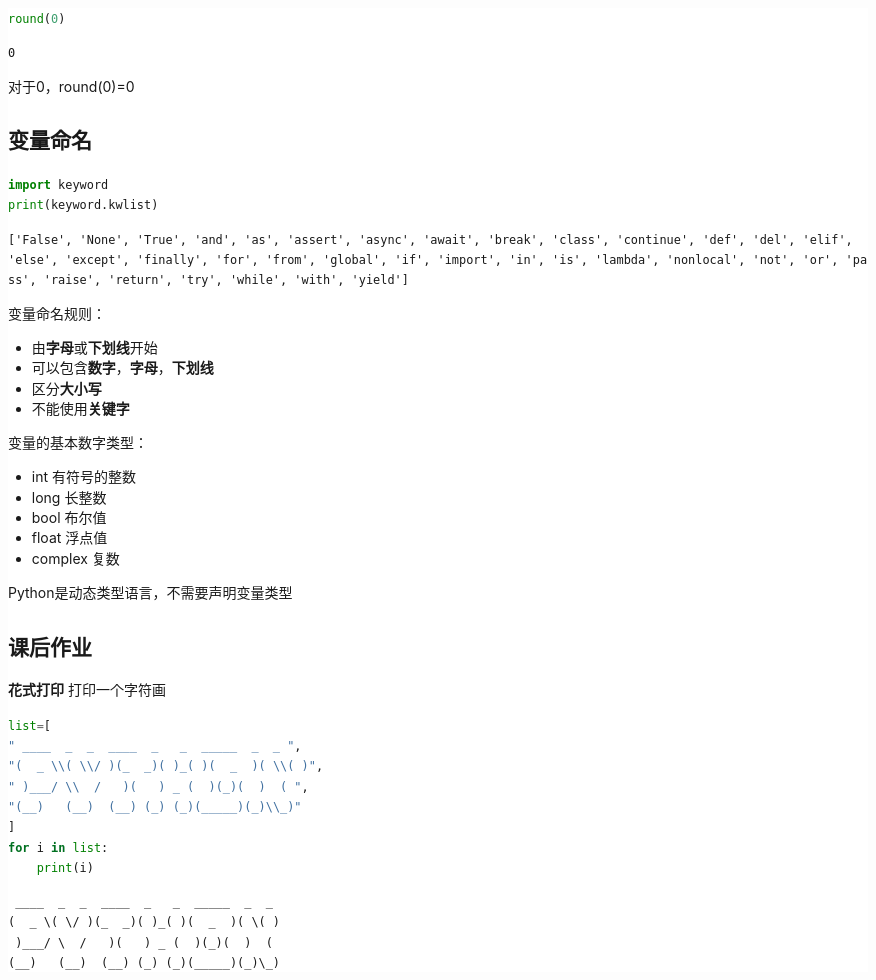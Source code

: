 
```python
round(0)
```




    0



对于0，round(0)=0

## 变量命名


```python
import keyword
print(keyword.kwlist)
```

    ['False', 'None', 'True', 'and', 'as', 'assert', 'async', 'await', 'break', 'class', 'continue', 'def', 'del', 'elif', 'else', 'except', 'finally', 'for', 'from', 'global', 'if', 'import', 'in', 'is', 'lambda', 'nonlocal', 'not', 'or', 'pass', 'raise', 'return', 'try', 'while', 'with', 'yield']
    

变量命名规则：
* 由**字母**或**下划线**开始
* 可以包含**数字**，**字母**，**下划线**
* 区分**大小写**
* 不能使用**关键字**

变量的基本数字类型：
* int    有符号的整数
* long    长整数
* bool    布尔值
* float   浮点值
* complex  复数

Python是动态类型语言，不需要声明变量类型

## 课后作业

**花式打印**
打印一个字符画


```python
list=[
" ____  _  _  ____  _   _  _____  _  _ ",
"(  _ \\( \\/ )(_  _)( )_( )(  _  )( \\( )",
" )___/ \\  /   )(   ) _ (  )(_)(  )  ( ",
"(__)   (__)  (__) (_) (_)(_____)(_)\\_)"
]
for i in list:
    print(i)
```

     ____  _  _  ____  _   _  _____  _  _ 
    (  _ \( \/ )(_  _)( )_( )(  _  )( \( )
     )___/ \  /   )(   ) _ (  )(_)(  )  ( 
    (__)   (__)  (__) (_) (_)(_____)(_)\_)
    